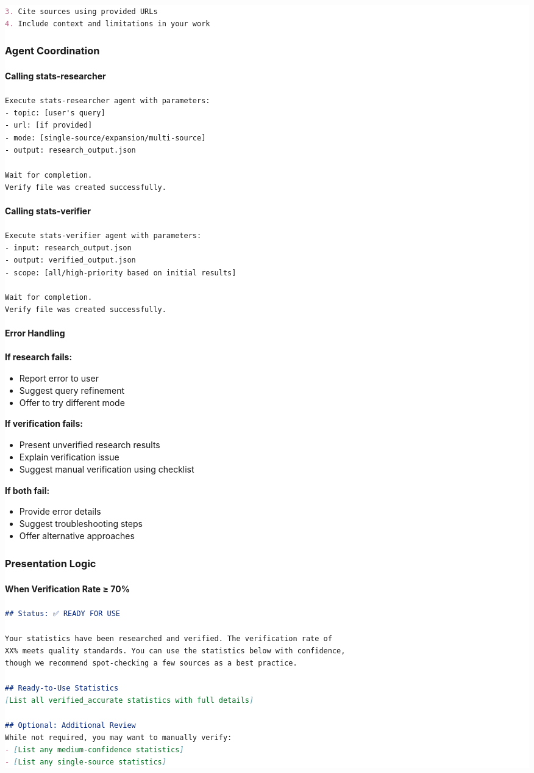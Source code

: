 ```markdown
3. Cite sources using provided URLs
4. Include context and limitations in your work
```

### Agent Coordination

#### Calling stats-researcher

```
Execute stats-researcher agent with parameters:
- topic: [user's query]
- url: [if provided]
- mode: [single-source/expansion/multi-source]
- output: research_output.json

Wait for completion.
Verify file was created successfully.
```

#### Calling stats-verifier

```
Execute stats-verifier agent with parameters:
- input: research_output.json
- output: verified_output.json
- scope: [all/high-priority based on initial results]

Wait for completion.
Verify file was created successfully.
```

#### Error Handling

**If research fails:**
- Report error to user
- Suggest query refinement
- Offer to try different mode

**If verification fails:**
- Present unverified research results
- Explain verification issue
- Suggest manual verification using checklist

**If both fail:**
- Provide error details
- Suggest troubleshooting steps
- Offer alternative approaches

### Presentation Logic

#### When Verification Rate ≥ 70%

```markdown
## Status: ✅ READY FOR USE

Your statistics have been researched and verified. The verification rate of 
XX% meets quality standards. You can use the statistics below with confidence,
though we recommend spot-checking a few sources as a best practice.

## Ready-to-Use Statistics
[List all verified_accurate statistics with full details]

## Optional: Additional Review
While not required, you may want to manually verify:
- [List any medium-confidence statistics]
- [List any single-source statistics]
```